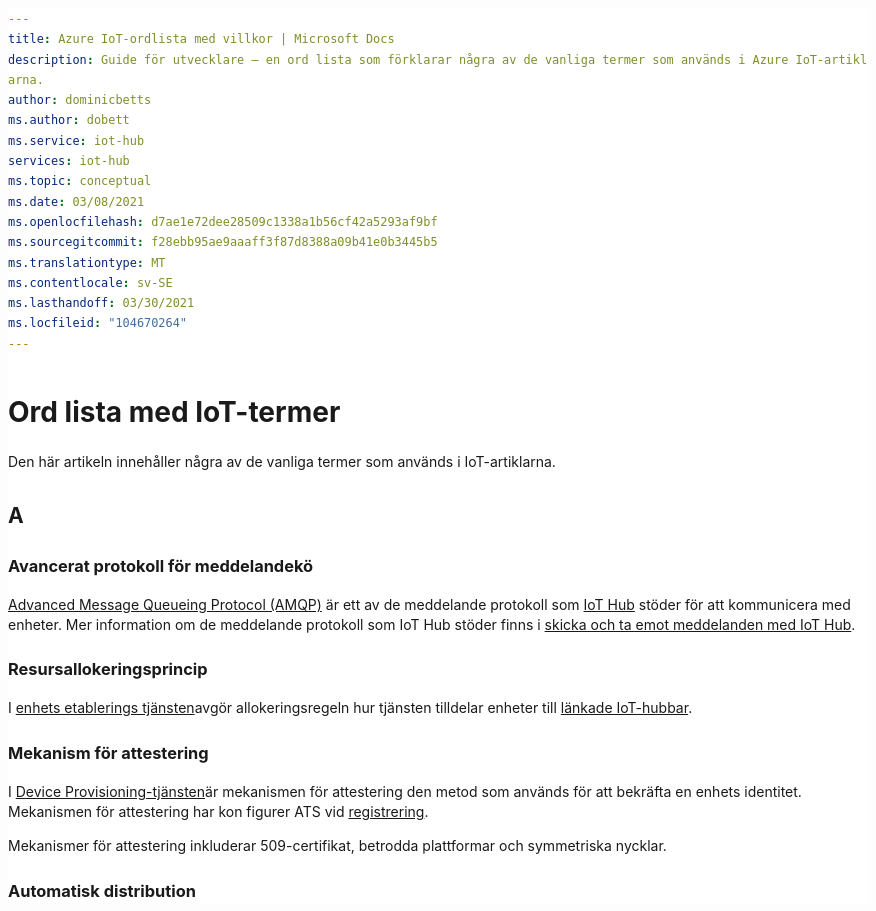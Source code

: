 ```yaml
---
title: Azure IoT-ordlista med villkor | Microsoft Docs
description: Guide för utvecklare – en ord lista som förklarar några av de vanliga termer som används i Azure IoT-artiklarna.
author: dominicbetts
ms.author: dobett
ms.service: iot-hub
services: iot-hub
ms.topic: conceptual
ms.date: 03/08/2021
ms.openlocfilehash: d7ae1e72dee28509c1338a1b56cf42a5293af9bf
ms.sourcegitcommit: f28ebb95ae9aaaff3f87d8388a09b41e0b3445b5
ms.translationtype: MT
ms.contentlocale: sv-SE
ms.lasthandoff: 03/30/2021
ms.locfileid: "104670264"
---
```

# <a name="glossary-of-iot-terms"></a>Ord lista med IoT-termer

Den här artikeln innehåller några av de vanliga termer som används i IoT-artiklarna.

## <a name="a"></a>A

### <a name="advanced-message-queueing-protocol"></a>Avancerat protokoll för meddelandekö

[Advanced Message Queueing Protocol (AMQP)](https://www.amqp.org/) är ett av de meddelande protokoll som [IoT Hub](#iot-hub) stöder för att kommunicera med enheter. Mer information om de meddelande protokoll som IoT Hub stöder finns i [skicka och ta emot meddelanden med IoT Hub](../iot-hub/iot-hub-devguide-messaging.md).

### <a name="allocation-policy"></a>Resursallokeringsprincip

I [enhets etablerings tjänsten](#device-provisioning-service)avgör allokeringsregeln hur tjänsten tilldelar enheter till [länkade IoT-hubbar](#linked-iot-hub).

### <a name="attestation-mechanism"></a>Mekanism för attestering

I [Device Provisioning-tjänsten](#device-provisioning-service)är mekanismen för attestering den metod som används för att bekräfta en enhets identitet. Mekanismen för attestering har kon figurer ATS vid [registrering](#enrollment).

Mekanismer för attestering inkluderar 509-certifikat, betrodda plattformar och symmetriska nycklar.

### <a name="automatic-deployment"></a>Automatisk distribution
